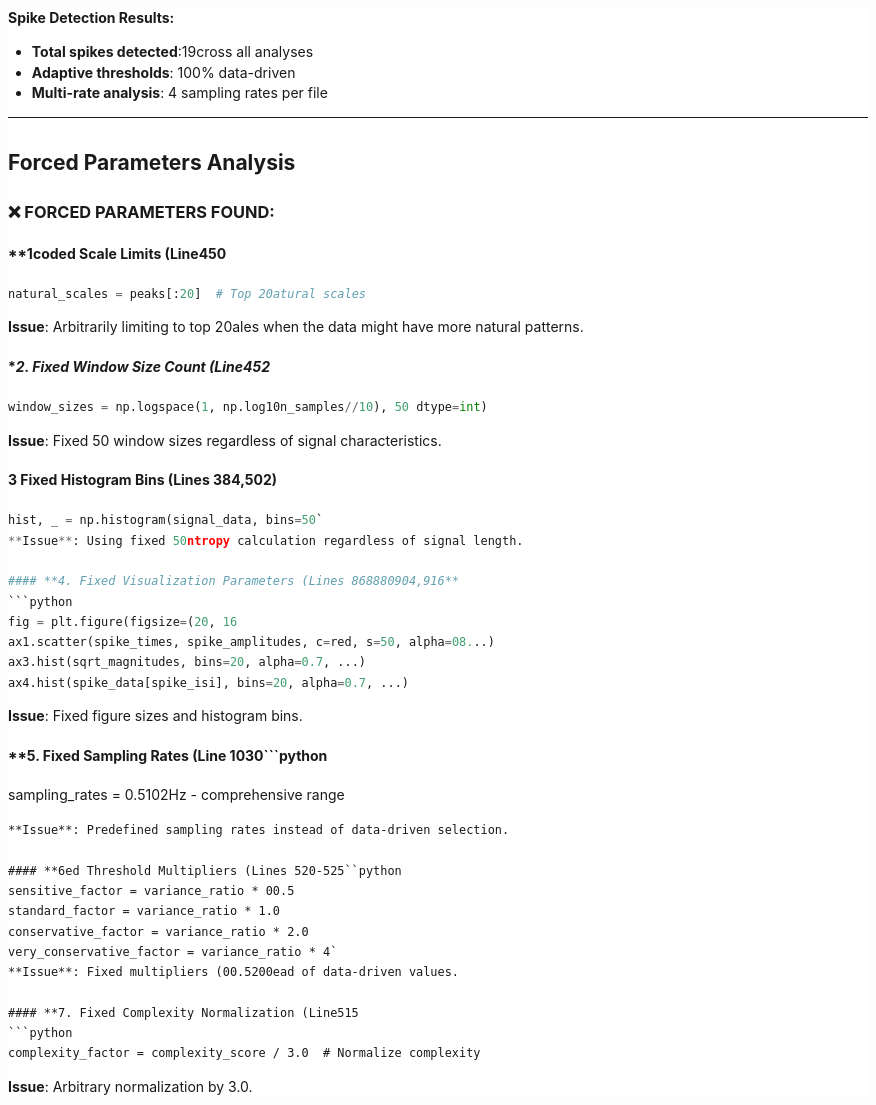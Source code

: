 **Spike Detection Results:**
- **Total spikes detected**:19cross all analyses
- **Adaptive thresholds**: 100% data-driven
- **Multi-rate analysis**: 4 sampling rates per file

---

## Forced Parameters Analysis

### ❌ FORCED PARAMETERS FOUND:

#### **1coded Scale Limits (Line450
```python
natural_scales = peaks[:20]  # Top 20atural scales
```
**Issue**: Arbitrarily limiting to top 20ales when the data might have more natural patterns.

#### **2. Fixed Window Size Count (Line452*
```python
window_sizes = np.logspace(1, np.log10n_samples//10), 50 dtype=int)
```
**Issue**: Fixed 50 window sizes regardless of signal characteristics.

#### **3 Fixed Histogram Bins (Lines 384,502)**
```python
hist, _ = np.histogram(signal_data, bins=50`
**Issue**: Using fixed 50ntropy calculation regardless of signal length.

#### **4. Fixed Visualization Parameters (Lines 868880904,916**
```python
fig = plt.figure(figsize=(20, 16
ax1.scatter(spike_times, spike_amplitudes, c=red, s=50, alpha=08...)
ax3.hist(sqrt_magnitudes, bins=20, alpha=0.7, ...)
ax4.hist(spike_data[spike_isi], bins=20, alpha=0.7, ...)
```
**Issue**: Fixed figure sizes and histogram bins.

#### **5. Fixed Sampling Rates (Line 1030```python
sampling_rates = 0.5102Hz - comprehensive range
```
**Issue**: Predefined sampling rates instead of data-driven selection.

#### **6ed Threshold Multipliers (Lines 520-525``python
sensitive_factor = variance_ratio * 00.5
standard_factor = variance_ratio * 1.0
conservative_factor = variance_ratio * 2.0
very_conservative_factor = variance_ratio * 4`
**Issue**: Fixed multipliers (00.5200ead of data-driven values.

#### **7. Fixed Complexity Normalization (Line515
```python
complexity_factor = complexity_score / 3.0  # Normalize complexity
```
**Issue**: Arbitrary normalization by 3.0.

